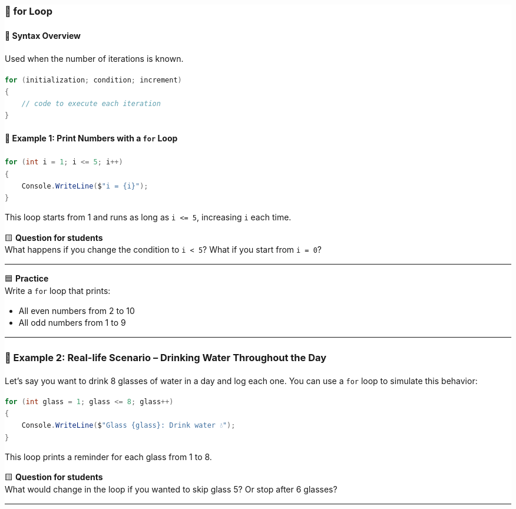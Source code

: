 
### 🔹 for Loop

#### 🔧 Syntax Overview

Used when the number of iterations is known.

```csharp
for (initialization; condition; increment)
{
    // code to execute each iteration
}

```

#### 📘 Example 1: Print Numbers with a `for` Loop

```csharp
for (int i = 1; i <= 5; i++)
{
    Console.WriteLine($"i = {i}");
}
```

This loop starts from 1 and runs as long as `i <= 5`, increasing `i` each time.

🟨 **Question for students**  
What happens if you change the condition to `i < 5`? What if you start from `i = 0`?

---

🟦 **Practice**  
Write a `for` loop that prints:

- All even numbers from 2 to 10
- All odd numbers from 1 to 9

---

### 📗 Example 2: Real-life Scenario – Drinking Water Throughout the Day

Let’s say you want to drink 8 glasses of water in a day and log each one. You can use a `for` loop to simulate this behavior:

```csharp
for (int glass = 1; glass <= 8; glass++)
{
    Console.WriteLine($"Glass {glass}: Drink water 💧");
}
```

This loop prints a reminder for each glass from 1 to 8.

🟨 **Question for students**  
What would change in the loop if you wanted to skip glass 5? Or stop after 6 glasses?

---

